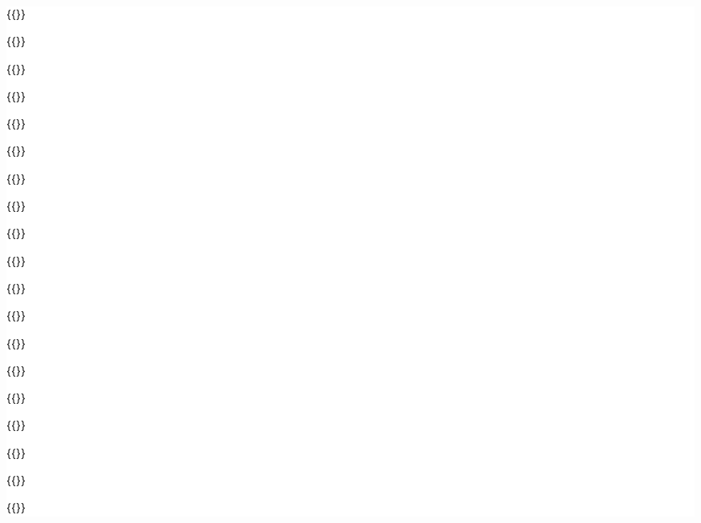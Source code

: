 {{<matomeQuote body="だから信頼性の評価じゃなくて、安全性のチェックだね。" userName="dzhiurgis" createdAt="2025-02-10T19:28:33" color="">}}

{{<matomeQuote body="安全性だね。テスラの場合はライトや車軸、ブレーキが不合格の原因として具体的に挙げられてるよ。最初の車検で１４．２％が不合格だったんだけど、同じ価格帯の競合車に比べてそんな問題出るのは部品の質に問題があるかも。" userName="mschild" createdAt="2025-02-10T20:07:55" color="#ff5c5c">}}

{{<matomeQuote body="走行距離なしのデータはゼロと同じ。あのライトの他にコントロールアームやブレーキの問題も知られてるし、整備料金が高いVWとは違って何もせずに放置してるのが問題だ。" userName="dzhiurgis" createdAt="2025-02-10T22:48:55" color="">}}

{{<matomeQuote body="それは違うよ。サービス間隔は走行距離によって決まるから、定期メンテナンスで問題を見つけて直すべきだよ。ブレーキ点検を無視するのは危険。テスラは無責任な車会社だと思う。" userName="bayindirh" createdAt="2025-02-11T07:03:39" color="#ff5c5c">}}

{{<matomeQuote body="好きなようにマーカーで印をつけても、主張が強化されるわけじゃないよ。ブレーキが心配なら、たまにハードブレーキをかけて錆を防ぐといい。" userName="starbugs" createdAt="2025-02-11T08:49:06" color="#38d3d3">}}

{{<matomeQuote body="自分は恨みを持たないし、嫌いなこともない。ただ、企業の行動を見てて選択を変えるだけ。テスラのサービス方針が気になるのは確か。" userName="bayindirh" createdAt="2025-02-11T09:16:17" color="">}}

{{<matomeQuote body="企業の行動を見てるなんて言ってるけど、実際はメディアの強調に影響されてるだけじゃないの？" userName="starbugs" createdAt="2025-02-11T10:32:49" color="">}}

{{<matomeQuote body="そんなことはない。30年以上の経験があるので、テスラについて一つの記事だけで意見を変えるほどナイーブじゃないよ。" userName="bayindirh" createdAt="2025-02-11T10:53:26" color="">}}

{{<matomeQuote body="それなら、テスラの問題やその対応について信頼できる情報を引用してよ。" userName="starbugs" createdAt="2025-02-11T12:58:49" color="">}}

{{<matomeQuote body="情報提供を求めるの？私は普段から情報を整理してないし、そんな面倒はないよ。" userName="bayindirh" createdAt="2025-02-11T13:45:34" color="">}}

{{<matomeQuote body="リアルな情報が求められると逃げるのね。期待してたわ。" userName="starbugs" createdAt="2025-02-11T16:24:32" color="">}}

{{<matomeQuote body="じゃあ、君に必要な情報を探してきたよ。これは主にテスラに関するリンクのリストだ。知らないなら、どれが間違ってるか教えて。" userName="bayindirh" createdAt="2025-02-11T17:41:44" color="#785bff">}}

{{<matomeQuote body="まだ明確に反論されてないけど、どうしてそれがよくない指標だと思うの？" userName="wesselbindt" createdAt="2025-02-10T13:21:46" color="">}}

{{<matomeQuote body="記事を読めばヘッドライトの問題が多いのが分かるよ。詳しい情報は少ないけど、その大半が微調整の問題だと思う。" userName="starbugs" createdAt="2025-02-10T14:00:50" color="">}}

{{<matomeQuote body="ヘッドライトの問題が多いって報告はあるけど、ブレーキやアクスルの問題を全く触れないのはおかしいよね。ヘッドライトの調整が問題って言ってるけど、それも推測だし、実際には様々な不具合があるかもしれない。テスラのランプの構造に問題あるんじゃないかと思う。他のメーカーはそんなに問題ないしさ。" userName="mschild" createdAt="2025-02-10T19:58:46" color="">}}

{{<matomeQuote body="HNの人たちやドイツの権力者たちがテスラを嫌ってるのは明らかだよ。突然記事が出て、テスラ車が品質問題でTÜVに合格しないって言ってるけど、詳細は全く記載されてない。そういう曖昧な中傷キャンペーンを支持する必要はない。テスラは今、最高の電気自動車技術を持ってるし、充電ネットワークも優れてる。" userName="starbugs" createdAt="2025-02-10T22:17:28" color="#ff5733">}}

{{<matomeQuote body="何言ってるの？そのレポートは毎年出てるのに特に驚くことじゃないでしょ。記事が詳細に触れてないのはレポートの抜粋だからで、興味があれば買って読めるよ。テスラの問題については、電気自動車の話題が多く、モデル3の不具合率が他の車より高いからこそ言及されたんだよ。" userName="mschild" createdAt="2025-02-11T16:00:58" color="">}}

{{<matomeQuote body="親が、なぜこれが信頼性の良い指標にならないか聞いただけだろ？君もそれを認めてるじゃん。結局のところ、その通りだってことだよ。" userName="starbugs" createdAt="2025-02-11T16:31:17" color="">}}

{{<matomeQuote body="この問題を取り上げてくれてありがとう。今はもはや客観的な議論ができない時代だよね、HNでも。政治的な話ばかりになってしまった。" userName="zoover2020" createdAt="2025-02-10T15:21:46" color="">}}
